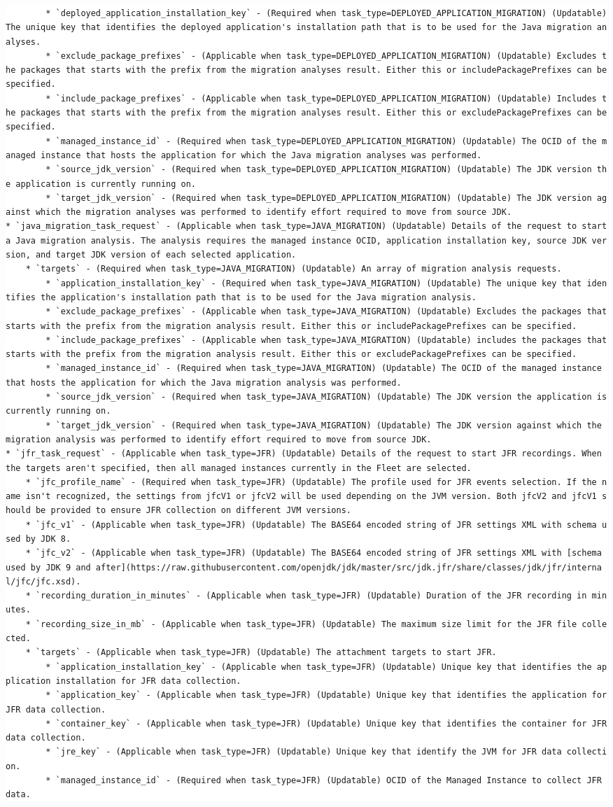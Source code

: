 			* `deployed_application_installation_key` - (Required when task_type=DEPLOYED_APPLICATION_MIGRATION) (Updatable) The unique key that identifies the deployed application's installation path that is to be used for the Java migration analyses.
			* `exclude_package_prefixes` - (Applicable when task_type=DEPLOYED_APPLICATION_MIGRATION) (Updatable) Excludes the packages that starts with the prefix from the migration analyses result. Either this or includePackagePrefixes can be specified.
			* `include_package_prefixes` - (Applicable when task_type=DEPLOYED_APPLICATION_MIGRATION) (Updatable) Includes the packages that starts with the prefix from the migration analyses result. Either this or excludePackagePrefixes can be specified.
			* `managed_instance_id` - (Required when task_type=DEPLOYED_APPLICATION_MIGRATION) (Updatable) The OCID of the managed instance that hosts the application for which the Java migration analyses was performed.
			* `source_jdk_version` - (Required when task_type=DEPLOYED_APPLICATION_MIGRATION) (Updatable) The JDK version the application is currently running on.
			* `target_jdk_version` - (Required when task_type=DEPLOYED_APPLICATION_MIGRATION) (Updatable) The JDK version against which the migration analyses was performed to identify effort required to move from source JDK.
	* `java_migration_task_request` - (Applicable when task_type=JAVA_MIGRATION) (Updatable) Details of the request to start a Java migration analysis. The analysis requires the managed instance OCID, application installation key, source JDK version, and target JDK version of each selected application. 
		* `targets` - (Required when task_type=JAVA_MIGRATION) (Updatable) An array of migration analysis requests.
			* `application_installation_key` - (Required when task_type=JAVA_MIGRATION) (Updatable) The unique key that identifies the application's installation path that is to be used for the Java migration analysis.
			* `exclude_package_prefixes` - (Applicable when task_type=JAVA_MIGRATION) (Updatable) Excludes the packages that starts with the prefix from the migration analysis result. Either this or includePackagePrefixes can be specified.
			* `include_package_prefixes` - (Applicable when task_type=JAVA_MIGRATION) (Updatable) includes the packages that starts with the prefix from the migration analysis result. Either this or excludePackagePrefixes can be specified.
			* `managed_instance_id` - (Required when task_type=JAVA_MIGRATION) (Updatable) The OCID of the managed instance that hosts the application for which the Java migration analysis was performed.
			* `source_jdk_version` - (Required when task_type=JAVA_MIGRATION) (Updatable) The JDK version the application is currently running on.
			* `target_jdk_version` - (Required when task_type=JAVA_MIGRATION) (Updatable) The JDK version against which the migration analysis was performed to identify effort required to move from source JDK.
	* `jfr_task_request` - (Applicable when task_type=JFR) (Updatable) Details of the request to start JFR recordings. When the targets aren't specified, then all managed instances currently in the Fleet are selected. 
		* `jfc_profile_name` - (Required when task_type=JFR) (Updatable) The profile used for JFR events selection. If the name isn't recognized, the settings from jfcV1 or jfcV2 will be used depending on the JVM version. Both jfcV2 and jfcV1 should be provided to ensure JFR collection on different JVM versions. 
		* `jfc_v1` - (Applicable when task_type=JFR) (Updatable) The BASE64 encoded string of JFR settings XML with schema used by JDK 8.
		* `jfc_v2` - (Applicable when task_type=JFR) (Updatable) The BASE64 encoded string of JFR settings XML with [schema used by JDK 9 and after](https://raw.githubusercontent.com/openjdk/jdk/master/src/jdk.jfr/share/classes/jdk/jfr/internal/jfc/jfc.xsd). 
		* `recording_duration_in_minutes` - (Applicable when task_type=JFR) (Updatable) Duration of the JFR recording in minutes.
		* `recording_size_in_mb` - (Applicable when task_type=JFR) (Updatable) The maximum size limit for the JFR file collected.
		* `targets` - (Applicable when task_type=JFR) (Updatable) The attachment targets to start JFR.
			* `application_installation_key` - (Applicable when task_type=JFR) (Updatable) Unique key that identifies the application installation for JFR data collection.
			* `application_key` - (Applicable when task_type=JFR) (Updatable) Unique key that identifies the application for JFR data collection.
			* `container_key` - (Applicable when task_type=JFR) (Updatable) Unique key that identifies the container for JFR data collection.
			* `jre_key` - (Applicable when task_type=JFR) (Updatable) Unique key that identify the JVM for JFR data collection.
			* `managed_instance_id` - (Required when task_type=JFR) (Updatable) OCID of the Managed Instance to collect JFR data.